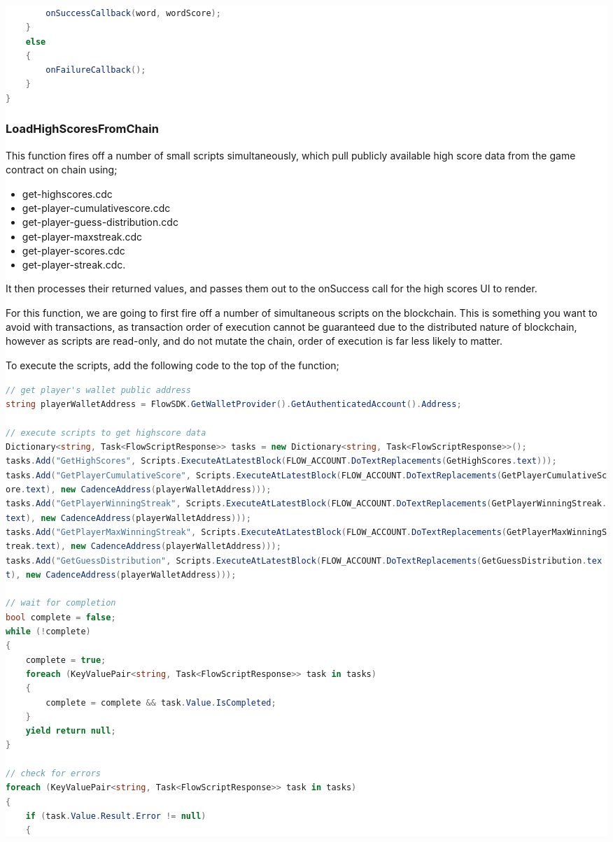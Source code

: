 ```csharp
        onSuccessCallback(word, wordScore);
    }
    else
    {
        onFailureCallback();
    }
}
```

### LoadHighScoresFromChain

This function fires off a number of small scripts simultaneously, which pull publicly available high score data from the game contract on chain using;

-   get-highscores.cdc
-   get-player-cumulativescore.cdc
-   get-player-guess-distribution.cdc
-   get-player-maxstreak.cdc
-   get-player-scores.cdc
-   get-player-streak.cdc.

It then processes their returned values, and passes them out to the onSuccess call for the high scores UI to render.

For this function, we are going to first fire off a number of simultaneous scripts on the blockchain. This is something you want to avoid with transactions, as transaction order of execution cannot be guaranteed due to the distributed nature of blockchain, however as scripts are read-only, and do not mutate the chain, order of execution is far less likely to matter.

To execute the scripts, add the following code to the top of the function;

```cs
// get player's wallet public address
string playerWalletAddress = FlowSDK.GetWalletProvider().GetAuthenticatedAccount().Address;

// execute scripts to get highscore data
Dictionary<string, Task<FlowScriptResponse>> tasks = new Dictionary<string, Task<FlowScriptResponse>>();
tasks.Add("GetHighScores", Scripts.ExecuteAtLatestBlock(FLOW_ACCOUNT.DoTextReplacements(GetHighScores.text)));
tasks.Add("GetPlayerCumulativeScore", Scripts.ExecuteAtLatestBlock(FLOW_ACCOUNT.DoTextReplacements(GetPlayerCumulativeScore.text), new CadenceAddress(playerWalletAddress)));
tasks.Add("GetPlayerWinningStreak", Scripts.ExecuteAtLatestBlock(FLOW_ACCOUNT.DoTextReplacements(GetPlayerWinningStreak.text), new CadenceAddress(playerWalletAddress)));
tasks.Add("GetPlayerMaxWinningStreak", Scripts.ExecuteAtLatestBlock(FLOW_ACCOUNT.DoTextReplacements(GetPlayerMaxWinningStreak.text), new CadenceAddress(playerWalletAddress)));
tasks.Add("GetGuessDistribution", Scripts.ExecuteAtLatestBlock(FLOW_ACCOUNT.DoTextReplacements(GetGuessDistribution.text), new CadenceAddress(playerWalletAddress)));

// wait for completion
bool complete = false;
while (!complete)
{
    complete = true;
    foreach (KeyValuePair<string, Task<FlowScriptResponse>> task in tasks)
    {
        complete = complete && task.Value.IsCompleted;
    }
    yield return null;
}

// check for errors
foreach (KeyValuePair<string, Task<FlowScriptResponse>> task in tasks)
{
    if (task.Value.Result.Error != null)
    {
```